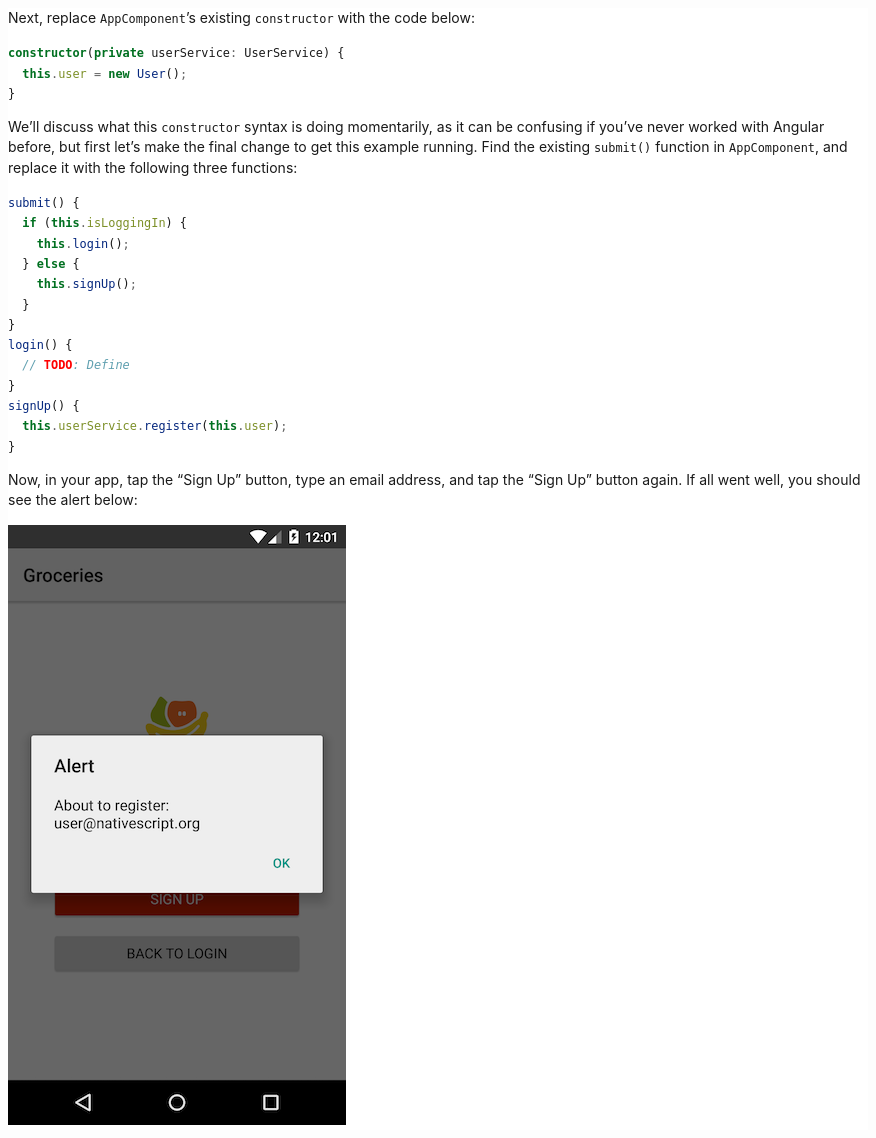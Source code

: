 Next, replace `AppComponent`’s existing `constructor` with the code below:

``` TypeScript
constructor(private userService: UserService) {
  this.user = new User();
}
```

We’ll discuss what this `constructor` syntax is doing momentarily, as it can be confusing if you’ve never worked with Angular before, but first let’s make the final change to get this example running. Find the existing `submit()` function in `AppComponent`, and replace it with the following three functions:

``` TypeScript
submit() {
  if (this.isLoggingIn) {
    this.login();
  } else {
    this.signUp();
  }
}
login() {
  // TODO: Define
}
signUp() {
  this.userService.register(this.user);
}
```

<div class="exercise-end"></div>

Now, in your app, tap the “Sign Up” button, type an email address, and tap the “Sign Up” button again. If all went well, you should see the alert below:

![Alert on Android](../img/cli-getting-started/angular/chapter3/android/5.png)